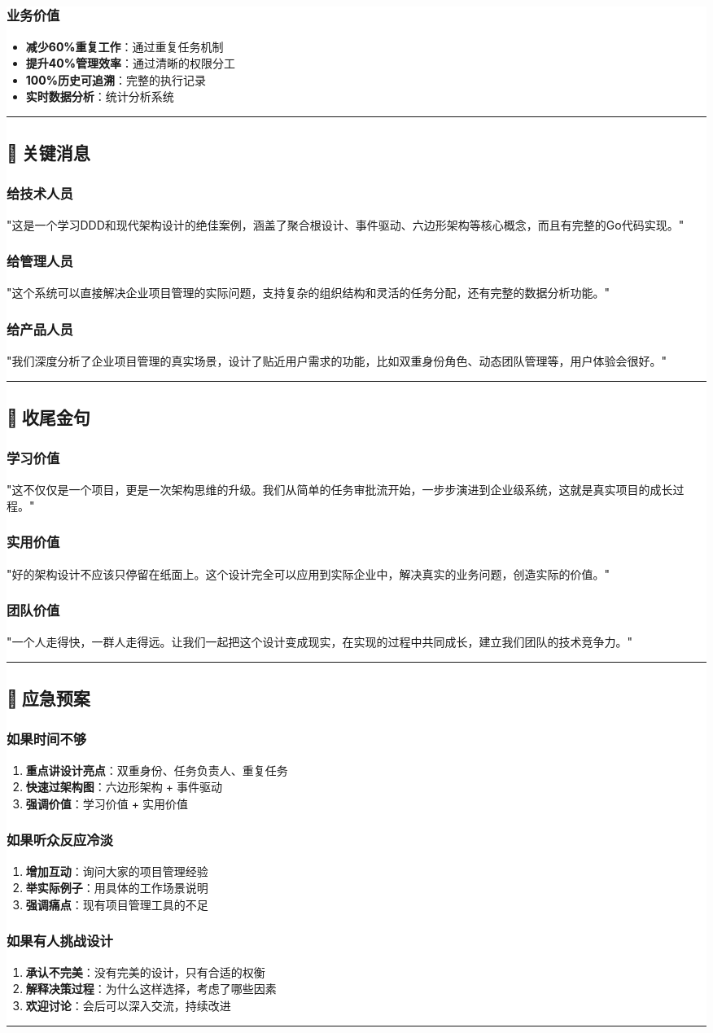 ### 业务价值
- **减少60%重复工作**：通过重复任务机制
- **提升40%管理效率**：通过清晰的权限分工
- **100%历史可追溯**：完整的执行记录
- **实时数据分析**：统计分析系统

---

## 🎯 关键消息

### 给技术人员
"这是一个学习DDD和现代架构设计的绝佳案例，涵盖了聚合根设计、事件驱动、六边形架构等核心概念，而且有完整的Go代码实现。"

### 给管理人员  
"这个系统可以直接解决企业项目管理的实际问题，支持复杂的组织结构和灵活的任务分配，还有完整的数据分析功能。"

### 给产品人员
"我们深度分析了企业项目管理的真实场景，设计了贴近用户需求的功能，比如双重身份角色、动态团队管理等，用户体验会很好。"

---

## 🚀 收尾金句

### 学习价值
"这不仅仅是一个项目，更是一次架构思维的升级。我们从简单的任务审批流开始，一步步演进到企业级系统，这就是真实项目的成长过程。"

### 实用价值
"好的架构设计不应该只停留在纸面上。这个设计完全可以应用到实际企业中，解决真实的业务问题，创造实际的价值。"

### 团队价值
"一个人走得快，一群人走得远。让我们一起把这个设计变成现实，在实现的过程中共同成长，建立我们团队的技术竞争力。"

---

## 📝 应急预案

### 如果时间不够
1. **重点讲设计亮点**：双重身份、任务负责人、重复任务
2. **快速过架构图**：六边形架构 + 事件驱动
3. **强调价值**：学习价值 + 实用价值

### 如果听众反应冷淡
1. **增加互动**：询问大家的项目管理经验
2. **举实际例子**：用具体的工作场景说明
3. **强调痛点**：现有项目管理工具的不足

### 如果有人挑战设计
1. **承认不完美**：没有完美的设计，只有合适的权衡
2. **解释决策过程**：为什么这样选择，考虑了哪些因素
3. **欢迎讨论**：会后可以深入交流，持续改进

---